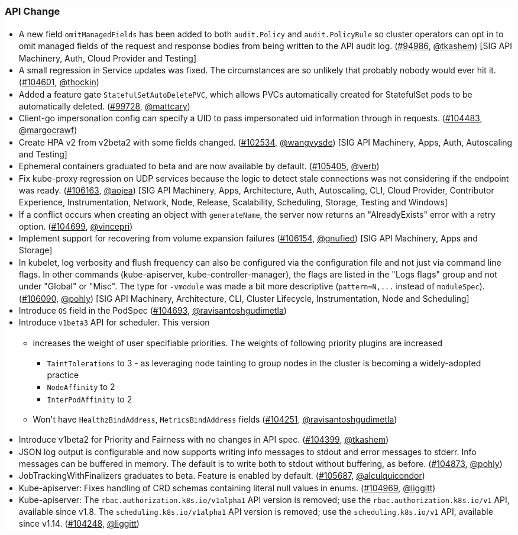 ### API Change

- A new field `omitManagedFields` has been added to both `audit.Policy` and `audit.PolicyRule` 
  so cluster operators can opt in to omit managed fields of the request and response bodies from 
  being written to the API audit log. ([#94986](https://github.com/kubernetes/kubernetes/pull/94986), [@tkashem](https://github.com/tkashem)) [SIG API Machinery, Auth, Cloud Provider and Testing]
- A small regression in Service updates was fixed. The circumstances are so unlikely that probably nobody would ever hit it. ([#104601](https://github.com/kubernetes/kubernetes/pull/104601), [@thockin](https://github.com/thockin))
- Added a feature gate `StatefulSetAutoDeletePVC`, which allows PVCs automatically created for StatefulSet pods to be automatically deleted. ([#99728](https://github.com/kubernetes/kubernetes/pull/99728), [@mattcary](https://github.com/mattcary))
- Client-go impersonation config can specify a UID to pass impersonated uid information through in requests. ([#104483](https://github.com/kubernetes/kubernetes/pull/104483), [@margocrawf](https://github.com/margocrawf))
- Create HPA v2 from v2beta2 with some fields changed. ([#102534](https://github.com/kubernetes/kubernetes/pull/102534), [@wangyysde](https://github.com/wangyysde)) [SIG API Machinery, Apps, Auth, Autoscaling and Testing]
- Ephemeral containers graduated to beta and are now available by default. ([#105405](https://github.com/kubernetes/kubernetes/pull/105405), [@verb](https://github.com/verb))
- Fix kube-proxy regression on UDP services because the logic to detect stale connections was not considering if the endpoint was ready. ([#106163](https://github.com/kubernetes/kubernetes/pull/106163), [@aojea](https://github.com/aojea)) [SIG API Machinery, Apps, Architecture, Auth, Autoscaling, CLI, Cloud Provider, Contributor Experience, Instrumentation, Network, Node, Release, Scalability, Scheduling, Storage, Testing and Windows]
- If a conflict occurs when creating an object with `generateName`, the server now returns an "AlreadyExists" error with a retry option. ([#104699](https://github.com/kubernetes/kubernetes/pull/104699), [@vincepri](https://github.com/vincepri))
- Implement support for recovering from volume expansion failures ([#106154](https://github.com/kubernetes/kubernetes/pull/106154), [@gnufied](https://github.com/gnufied)) [SIG API Machinery, Apps and Storage]
- In kubelet, log verbosity and flush frequency can also be configured via the configuration file and not just via command line flags. In other commands (kube-apiserver, kube-controller-manager), the flags are listed in the "Logs flags" group and not under "Global" or "Misc". The type for `-vmodule` was made a bit more descriptive (`pattern=N,...` instead of `moduleSpec`). ([#106090](https://github.com/kubernetes/kubernetes/pull/106090), [@pohly](https://github.com/pohly)) [SIG API Machinery, Architecture, CLI, Cluster Lifecycle, Instrumentation, Node and Scheduling]
- Introduce `OS` field in the PodSpec ([#104693](https://github.com/kubernetes/kubernetes/pull/104693), [@ravisantoshgudimetla](https://github.com/ravisantoshgudimetla))
- Introduce `v1beta3` API for scheduler. This version 
  - increases the weight of user specifiable priorities.
  The weights of following priority plugins are increased
    - `TaintTolerations` to 3 - as leveraging node tainting to group nodes in the cluster is becoming a widely-adopted practice
    - `NodeAffinity` to 2
    - `InterPodAffinity` to 2
  
  - Won't have `HealthzBindAddress`, `MetricsBindAddress` fields ([#104251](https://github.com/kubernetes/kubernetes/pull/104251), [@ravisantoshgudimetla](https://github.com/ravisantoshgudimetla))
- Introduce v1beta2 for Priority and Fairness with no changes in API spec. ([#104399](https://github.com/kubernetes/kubernetes/pull/104399), [@tkashem](https://github.com/tkashem))
- JSON log output is configurable and now supports writing info messages to stdout and error messages to stderr. Info messages can be buffered in memory. The default is to write both to stdout without buffering, as before. ([#104873](https://github.com/kubernetes/kubernetes/pull/104873), [@pohly](https://github.com/pohly))
- JobTrackingWithFinalizers graduates to beta. Feature is enabled by default. ([#105687](https://github.com/kubernetes/kubernetes/pull/105687), [@alculquicondor](https://github.com/alculquicondor))
- Kube-apiserver: Fixes handling of CRD schemas containing literal null values in enums. ([#104969](https://github.com/kubernetes/kubernetes/pull/104969), [@liggitt](https://github.com/liggitt))
- Kube-apiserver: The `rbac.authorization.k8s.io/v1alpha1` API version is removed; use the `rbac.authorization.k8s.io/v1` API, available since v1.8. The `scheduling.k8s.io/v1alpha1` API version is removed; use the `scheduling.k8s.io/v1` API, available since v1.14. ([#104248](https://github.com/kubernetes/kubernetes/pull/104248), [@liggitt](https://github.com/liggitt))